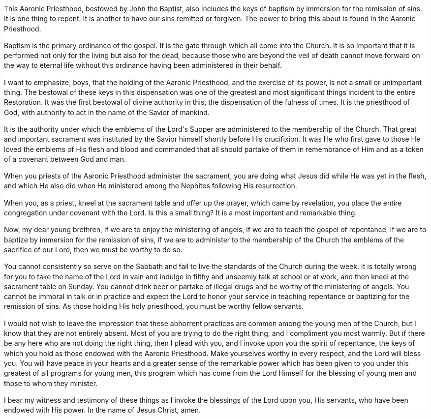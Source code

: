 This Aaronic Priesthood, bestowed by John the Baptist, also includes the keys
of baptism by immersion for the remission of sins. It is one thing to repent.
It is another to have our sins remitted or forgiven. The power to bring this
about is found in the Aaronic Priesthood.

Baptism is the primary ordinance of the gospel. It is the gate through which
all come into the Church. It is so important that it is performed not only for
the living but also for the dead, because those who are beyond the veil of
death cannot move forward on the way to eternal life without this ordinance
having been administered in their behalf.

I want to emphasize, boys, that the holding of the Aaronic Priesthood, and the
exercise of its power, is not a small or unimportant thing. The bestowal of
these keys in this dispensation was one of the greatest and most significant
things incident to the entire Restoration. It was the first bestowal of divine
authority in this, the dispensation of the fulness of times. It is the
priesthood of God, with authority to act in the name of the Savior of mankind.

It is the authority under which the emblems of the Lord's Supper are
administered to the membership of the Church. That great and important
sacrament was instituted by the Savior himself shortly before His crucifixion.
It was He who first gave to those He loved the emblems of His flesh and blood
and commanded that all should partake of them in remembrance of Him and as a
token of a covenant between God and man.

When you priests of the Aaronic Priesthood administer the sacrament, you are
doing what Jesus did while He was yet in the flesh, and which He also did when
He ministered among the Nephites following His resurrection.

When you, as a priest, kneel at the sacrament table and offer up the prayer,
which came by revelation, you place the entire congregation under covenant
with the Lord. Is this a small thing? It is a most important and remarkable
thing.

Now, my dear young brethren, if we are to enjoy the ministering of angels, if
we are to teach the gospel of repentance, if we are to baptize by immersion
for the remission of sins, if we are to administer to the membership of the
Church the emblems of the sacrifice of our Lord, then we must be worthy to do
so.

You cannot consistently so serve on the Sabbath and fail to live the standards
of the Church during the week. It is totally wrong for you to take the name of
the Lord in vain and indulge in filthy and unseemly talk at school or at work,
and then kneel at the sacrament table on Sunday. You cannot drink beer or
partake of illegal drugs and be worthy of the ministering of angels. You
cannot be immoral in talk or in practice and expect the Lord to honor your
service in teaching repentance or baptizing for the remission of sins. As
those holding His holy priesthood, you must be worthy fellow servants.

I would not wish to leave the impression that these abhorrent practices are
common among the young men of the Church, but I know that they are not
entirely absent. Most of you are trying to do the right thing, and I
compliment you most warmly. But if there be any here who are not doing the
right thing, then I plead with you, and I invoke upon you the spirit of
repentance, the keys of which you hold as those endowed with the Aaronic
Priesthood. Make yourselves worthy in every respect, and the Lord will bless
you. You will have peace in your hearts and a greater sense of the remarkable
power which has been given to you under this greatest of all programs for
young men, this program which has come from the Lord Himself for the blessing
of young men and those to whom they minister.

I bear my witness and testimony of these things as I invoke the blessings of
the Lord upon you, His servants, who have been endowed with His power. In the
name of Jesus Christ, amen.

